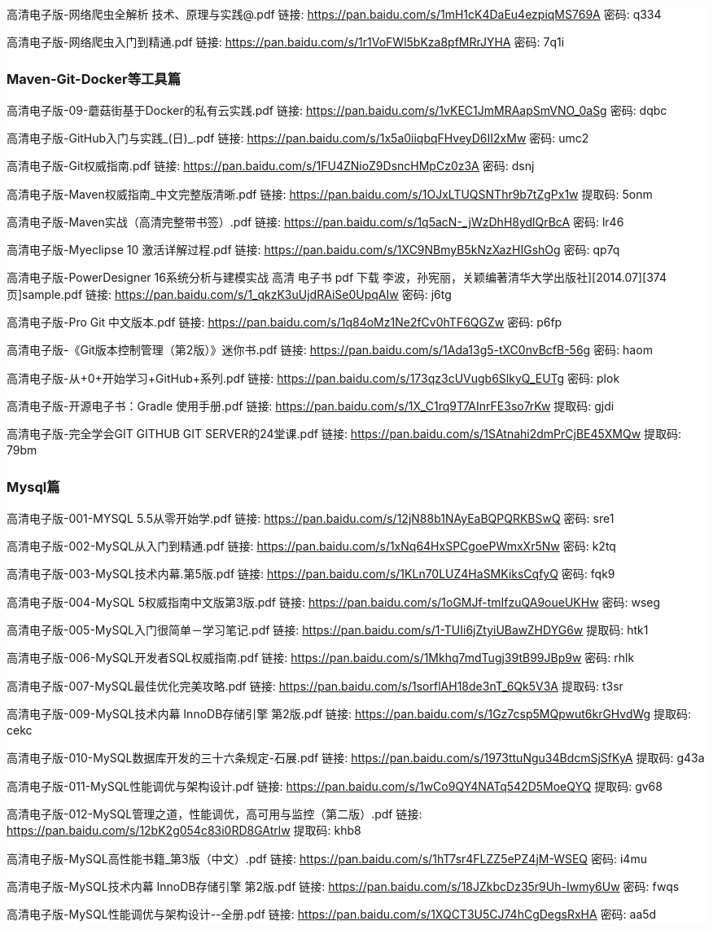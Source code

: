 高清电子版-网络爬虫全解析 技术、原理与实践@.pdf 链接: https://pan.baidu.com/s/1mH1cK4DaEu4ezpiqMS769A  密码: q334

高清电子版-网络爬虫入门到精通.pdf 链接: https://pan.baidu.com/s/1r1VoFWl5bKza8pfMRrJYHA  密码: 7q1i

### Maven-Git-Docker等工具篇

高清电子版-09-蘑菇街基于Docker的私有云实践.pdf 链接: https://pan.baidu.com/s/1vKEC1JmMRAapSmVNO_0aSg  密码: dqbc

高清电子版-GitHub入门与实践_(日)_.pdf 链接: https://pan.baidu.com/s/1x5a0iiqbqFHveyD6II2xMw  密码: umc2

高清电子版-Git权威指南.pdf 链接: https://pan.baidu.com/s/1FU4ZNioZ9DsncHMpCz0z3A  密码: dsnj

高清电子版-Maven权威指南_中文完整版清晰.pdf 链接: https://pan.baidu.com/s/1OJxLTUQSNThr9b7tZgPx1w 提取码: 5onm

高清电子版-Maven实战（高清完整带书签）.pdf 链接: https://pan.baidu.com/s/1q5acN-_jWzDhH8ydlQrBcA  密码: lr46

高清电子版-Myeclipse 10 激活详解过程.pdf 链接: https://pan.baidu.com/s/1XC9NBmyB5kNzXazHIGshOg  密码: qp7q

高清电子版-PowerDesigner 16系统分析与建模实战 高清 电子书 pdf 下载 李波，孙宪丽，关颖编著清华大学出版社][2014.07][374页]sample.pdf 链接: https://pan.baidu.com/s/1_qkzK3uUjdRAiSe0UpqAIw  密码: j6tg

高清电子版-Pro Git 中文版本.pdf 链接: https://pan.baidu.com/s/1q84oMz1Ne2fCv0hTF6QGZw  密码: p6fp

高清电子版-《Git版本控制管理（第2版）》迷你书.pdf 链接: https://pan.baidu.com/s/1Ada13g5-tXC0nvBcfB-56g  密码: haom

高清电子版-从+0+开始学习+GitHub+系列.pdf 链接: https://pan.baidu.com/s/173qz3cUVugb6SlkyQ_EUTg  密码: plok

高清电子版-开源电子书：Gradle 使用手册.pdf 链接: https://pan.baidu.com/s/1X_C1rq9T7AInrFE3so7rKw 提取码: gjdi

高清电子版-完全学会GIT GITHUB GIT SERVER的24堂课.pdf 链接: https://pan.baidu.com/s/1SAtnahi2dmPrCjBE45XMQw 提取码: 79bm

### Mysql篇

高清电子版-001-MYSQL 5.5从零开始学.pdf 链接: https://pan.baidu.com/s/12jN88b1NAyEaBQPQRKBSwQ  密码: sre1

高清电子版-002-MySQL从入门到精通.pdf 链接: https://pan.baidu.com/s/1xNq64HxSPCgoePWmxXr5Nw  密码: k2tq

高清电子版-003-MySQL技术内幕.第5版.pdf 链接: https://pan.baidu.com/s/1KLn70LUZ4HaSMKiksCqfyQ  密码: fqk9

高清电子版-004-MySQL 5权威指南中文版第3版.pdf 链接: https://pan.baidu.com/s/1oGMJf-tmIfzuQA9oueUKHw  密码: wseg

高清电子版-005-MySQL入门很简单－学习笔记.pdf 链接: https://pan.baidu.com/s/1-TUIi6jZtyiUBawZHDYG6w 提取码: htk1

高清电子版-006-MySQL开发者SQL权威指南.pdf 链接: https://pan.baidu.com/s/1Mkhq7mdTugj39tB99JBp9w  密码: rhlk

高清电子版-007-MySQL最佳优化完美攻略.pdf 链接: https://pan.baidu.com/s/1sorflAH18de3nT_6Qk5V3A 提取码: t3sr

高清电子版-009-MySQL技术内幕 InnoDB存储引擎 第2版.pdf 链接: https://pan.baidu.com/s/1Gz7csp5MQpwut6krGHvdWg 提取码: cekc

高清电子版-010-MySQL数据库开发的三十六条规定-石展.pdf 链接: https://pan.baidu.com/s/1973ttuNgu34BdcmSjSfKyA 提取码: g43a

高清电子版-011-MySQL性能调优与架构设计.pdf 链接: https://pan.baidu.com/s/1wCo9QY4NATq542D5MoeQYQ 提取码: gv68

高清电子版-012-MySQL管理之道，性能调优，高可用与监控（第二版）.pdf 链接: https://pan.baidu.com/s/12bK2g054c83i0RD8GAtrlw 提取码: khb8

高清电子版-MySQL高性能书籍_第3版（中文）.pdf 链接: https://pan.baidu.com/s/1hT7sr4FLZZ5ePZ4jM-WSEQ  密码: i4mu

高清电子版-MySQL技术内幕 InnoDB存储引擎 第2版.pdf 链接: https://pan.baidu.com/s/18JZkbcDz35r9Uh-Iwmy6Uw  密码: fwqs

高清电子版-MySQL性能调优与架构设计--全册.pdf 链接: https://pan.baidu.com/s/1XQCT3U5CJ74hCgDegsRxHA  密码: aa5d
